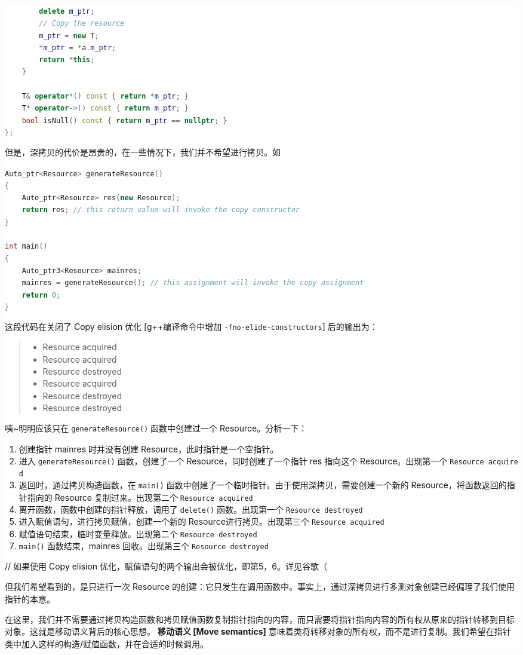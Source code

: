 ```c++
		delete m_ptr;
		// Copy the resource
		m_ptr = new T;
		*m_ptr = *a.m_ptr;
		return *this;
	}
 
	T& operator*() const { return *m_ptr; }
	T* operator->() const { return m_ptr; }
	bool isNull() const { return m_ptr == nullptr; }
};
```

但是，深拷贝的代价是昂贵的，在一些情况下，我们并不希望进行拷贝。如

```c++
Auto_ptr<Resource> generateResource()
{
	Auto_ptr<Resource> res(new Resource);
	return res; // this return value will invoke the copy constructor
}
 
int main()
{
	Auto_ptr3<Resource> mainres;
	mainres = generateResource(); // this assignment will invoke the copy assignment
	return 0;
}
```

这段代码在关闭了 Copy elision 优化 [g++编译命令中增加 `-fno-elide-constructors`] 后的输出为：

> + Resource acquired
> + Resource acquired
> + Resource destroyed
> + Resource acquired
> + Resource destroyed
> + Resource destroyed

咦~明明应该只在 `generateResource()` 函数中创建过一个 Resource。分析一下：

1. 创建指针 mainres 时并没有创建 Resource，此时指针是一个空指针。
2. 进入 `generateResource()` 函数，创建了一个 Resource，同时创建了一个指针 res 指向这个 Resource。出现第一个 `Resource acquired`
3. 返回时，通过拷贝构造函数，在 `main()` 函数中创建了一个临时指针。由于使用深拷贝，需要创建一个新的 Resource，将函数返回的指针指向的 Resource 复制过来。出现第二个 `Resource acquired`
4. 离开函数，函数中创建的指针释放，调用了 `delete()` 函数。出现第一个 `Resource destroyed`
5. 进入赋值语句，进行拷贝赋值，创建一个新的 Resource进行拷贝。出现第三个 `Resource acquired`
6. 赋值语句结束，临时变量释放。出现第二个 `Resource destroyed`
7.  `main()` 函数结束，mainres 回收。出现第三个 `Resource destroyed`

// 如果使用 Copy elision 优化，赋值语句的两个输出会被优化，即第5，6。详见谷歌（

但我们希望看到的，是只进行一次 Resource 的创建：它只发生在调用函数中。事实上，通过深拷贝进行多测对象创建已经偏理了我们使用指针的本意。

在这里，我们并不需要通过拷贝构造函数和拷贝赋值函数复制指针指向的内容，而只需要将指针指向内容的所有权从原来的指针转移到目标对象。这就是移动语义背后的核心思想。 **移动语义 [Move semantics]** 意味着类将转移对象的所有权，而不是进行复制。我们希望在指针类中加入这样的构造/赋值函数，并在合适的时候调用。
